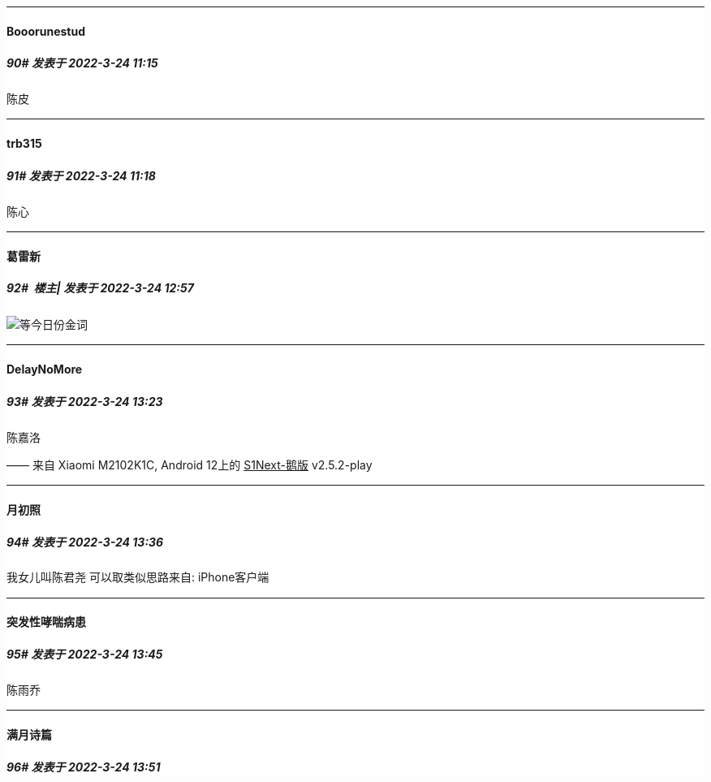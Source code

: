 *****

####  Booorunestud  
##### 90#       发表于 2022-3-24 11:15

陈皮



*****

####  trb315  
##### 91#       发表于 2022-3-24 11:18

陈心



*****

####  葛雷新  
##### 92#         楼主| 发表于 2022-3-24 12:57

<img src="https://static.saraba1st.com/image/smiley/face2017/059.png" referrerpolicy="no-referrer">等今日份金词



*****

####  DelayNoMore  
##### 93#       发表于 2022-3-24 13:23

陈嘉洛

—— 来自 Xiaomi M2102K1C, Android 12上的 [S1Next-鹅版](https://github.com/ykrank/S1-Next/releases) v2.5.2-play



*****

####  月初照  
##### 94#       发表于 2022-3-24 13:36

我女儿叫陈君尧 可以取类似思路来自: iPhone客户端

*****

####  突发性哮喘病患  
##### 95#       发表于 2022-3-24 13:45

陈雨乔



*****

####  满月诗篇  
##### 96#       发表于 2022-3-24 13:51
